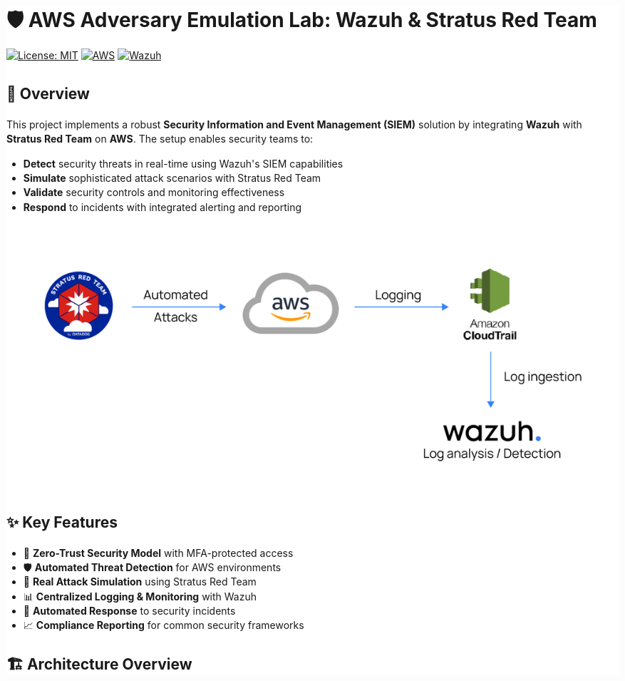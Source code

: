 # 🛡️ AWS Adversary Emulation Lab: Wazuh & Stratus Red Team

[![License: MIT](https://img.shields.io/badge/License-MIT-yellow.svg)](https://opensource.org/licenses/MIT)
[![AWS](https://img.shields.io/badge/AWS-FF9900?style=flat&logo=amazonaws&logoColor=white)](https://aws.amazon.com/)
[![Wazuh](https://img.shields.io/badge/Wazuh-2ECDA5?style=flat&logo=wazuh&logoColor=white)](https://wazuh.com/)

## 📖 Overview

This project implements a robust **Security Information and Event Management (SIEM)** solution by integrating **Wazuh** with **Stratus Red Team** on **AWS**. The setup enables security teams to:

- **Detect** security threats in real-time using Wazuh's SIEM capabilities
- **Simulate** sophisticated attack scenarios with Stratus Red Team
- **Validate** security controls and monitoring effectiveness
- **Respond** to incidents with integrated alerting and reporting

![Architecture Diagram](./screenshots/architecture.png)

## ✨ Key Features

- 🔐 **Zero-Trust Security Model** with MFA-protected access
- 🛡️ **Automated Threat Detection** for AWS environments
- 🧪 **Real Attack Simulation** using Stratus Red Team
- 📊 **Centralized Logging & Monitoring** with Wazuh
- 🔄 **Automated Response** to security incidents
- 📈 **Compliance Reporting** for common security frameworks

## 🏗️ Architecture Overview
